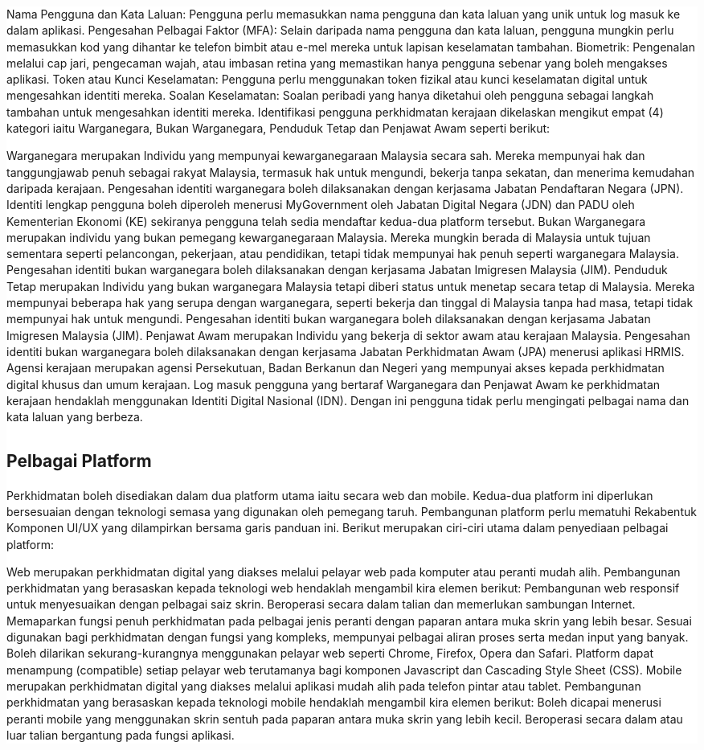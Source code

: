 Nama Pengguna dan Kata Laluan: Pengguna perlu memasukkan nama pengguna dan kata laluan yang unik untuk log masuk ke dalam aplikasi.
Pengesahan Pelbagai Faktor (MFA): Selain daripada nama pengguna dan kata laluan, pengguna mungkin perlu memasukkan kod yang dihantar ke telefon bimbit atau e-mel mereka untuk lapisan keselamatan tambahan.
Biometrik: Pengenalan melalui cap jari, pengecaman wajah, atau imbasan retina yang memastikan hanya pengguna sebenar yang boleh mengakses aplikasi.
Token atau Kunci Keselamatan: Pengguna perlu menggunakan token fizikal atau kunci keselamatan digital untuk mengesahkan identiti mereka.
Soalan Keselamatan: Soalan peribadi yang hanya diketahui oleh pengguna sebagai langkah tambahan untuk mengesahkan identiti mereka.
Identifikasi pengguna perkhidmatan kerajaan dikelaskan mengikut empat (4) kategori iaitu Warganegara, Bukan Warganegara, Penduduk Tetap dan Penjawat Awam seperti berikut:

Warganegara merupakan Individu yang mempunyai kewarganegaraan Malaysia secara sah. Mereka mempunyai hak dan tanggungjawab penuh sebagai rakyat Malaysia, termasuk hak untuk mengundi, bekerja tanpa sekatan, dan menerima kemudahan daripada kerajaan. Pengesahan identiti warganegara boleh dilaksanakan dengan kerjasama Jabatan Pendaftaran Negara (JPN). Identiti lengkap pengguna boleh diperoleh menerusi MyGovernment oleh Jabatan Digital Negara (JDN) dan PADU oleh Kementerian Ekonomi (KE) sekiranya pengguna telah sedia mendaftar kedua-dua platform tersebut.
Bukan Warganegara merupakan individu yang bukan pemegang kewarganegaraan Malaysia. Mereka mungkin berada di Malaysia untuk tujuan sementara seperti pelancongan, pekerjaan, atau pendidikan, tetapi tidak mempunyai hak penuh seperti warganegara Malaysia. Pengesahan identiti bukan warganegara boleh dilaksanakan dengan kerjasama Jabatan Imigresen Malaysia (JIM).
Penduduk Tetap merupakan Individu yang bukan warganegara Malaysia tetapi diberi status untuk menetap secara tetap di Malaysia. Mereka mempunyai beberapa hak yang serupa dengan warganegara, seperti bekerja dan tinggal di Malaysia tanpa had masa, tetapi tidak mempunyai hak untuk mengundi. Pengesahan identiti bukan warganegara boleh dilaksanakan dengan kerjasama Jabatan Imigresen Malaysia (JIM).
Penjawat Awam merupakan Individu yang bekerja di sektor awam atau kerajaan Malaysia. Pengesahan identiti bukan warganegara boleh dilaksanakan dengan kerjasama Jabatan Perkhidmatan Awam (JPA) menerusi aplikasi HRMIS.
Agensi kerajaan merupakan agensi Persekutuan, Badan Berkanun dan Negeri yang mempunyai akses kepada perkhidmatan digital khusus dan umum kerajaan.
Log masuk pengguna yang bertaraf Warganegara dan Penjawat Awam ke perkhidmatan kerajaan hendaklah menggunakan Identiti Digital Nasional (IDN). Dengan ini pengguna tidak perlu mengingati pelbagai nama dan kata laluan yang berbeza.

Pelbagai Platform
----------------

Perkhidmatan boleh disediakan dalam dua platform utama iaitu secara web dan mobile. Kedua-dua platform ini diperlukan bersesuaian dengan teknologi semasa yang digunakan oleh pemegang taruh. Pembangunan platform perlu mematuhi Rekabentuk Komponen UI/UX yang dilampirkan bersama garis panduan ini. Berikut merupakan ciri-ciri utama dalam penyediaan pelbagai platform:

Web merupakan perkhidmatan digital yang diakses melalui pelayar web pada komputer atau peranti mudah alih. Pembangunan perkhidmatan yang berasaskan kepada teknologi web hendaklah mengambil kira elemen berikut:
Pembangunan web responsif untuk menyesuaikan dengan pelbagai saiz skrin.
Beroperasi secara dalam talian dan memerlukan sambungan Internet.
Memaparkan fungsi penuh perkhidmatan pada pelbagai jenis peranti dengan paparan antara muka skrin yang lebih besar.
Sesuai digunakan bagi perkhidmatan dengan fungsi yang kompleks, mempunyai pelbagai aliran proses serta medan input yang banyak.
Boleh dilarikan sekurang-kurangnya menggunakan pelayar web seperti Chrome, Firefox, Opera dan Safari.
Platform dapat menampung (compatible)  setiap pelayar web  terutamanya bagi komponen Javascript dan Cascading Style Sheet (CSS).
Mobile merupakan perkhidmatan digital yang diakses melalui aplikasi mudah alih pada telefon pintar atau tablet. Pembangunan perkhidmatan yang berasaskan kepada teknologi mobile hendaklah mengambil kira elemen berikut:
Boleh dicapai menerusi peranti mobile yang menggunakan skrin sentuh pada paparan antara muka skrin yang lebih kecil.
Beroperasi secara dalam atau luar talian bergantung pada fungsi aplikasi.